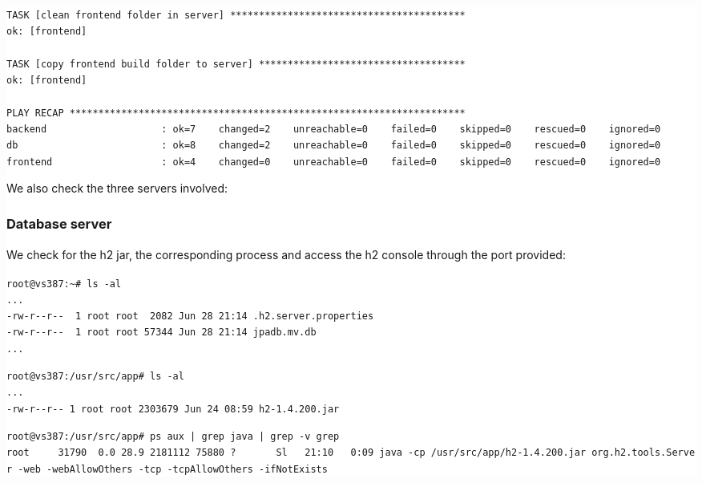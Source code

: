 ```console
TASK [clean frontend folder in server] *****************************************
ok: [frontend]

TASK [copy frontend build folder to server] ************************************
ok: [frontend]

PLAY RECAP *********************************************************************
backend                    : ok=7    changed=2    unreachable=0    failed=0    skipped=0    rescued=0    ignored=0   
db                         : ok=8    changed=2    unreachable=0    failed=0    skipped=0    rescued=0    ignored=0   
frontend                   : ok=4    changed=0    unreachable=0    failed=0    skipped=0    rescued=0    ignored=0 
```

We also check the three servers involved:

### Database server

We check for the h2 jar, the corresponding process and access the h2 console through the port provided:

```console
root@vs387:~# ls -al
...
-rw-r--r--  1 root root  2082 Jun 28 21:14 .h2.server.properties
-rw-r--r--  1 root root 57344 Jun 28 21:14 jpadb.mv.db
...
```

```console
root@vs387:/usr/src/app# ls -al
...
-rw-r--r-- 1 root root 2303679 Jun 24 08:59 h2-1.4.200.jar
```

```console
root@vs387:/usr/src/app# ps aux | grep java | grep -v grep
root     31790  0.0 28.9 2181112 75880 ?       Sl   21:10   0:09 java -cp /usr/src/app/h2-1.4.200.jar org.h2.tools.Server -web -webAllowOthers -tcp -tcpAllowOthers -ifNotExists
```
